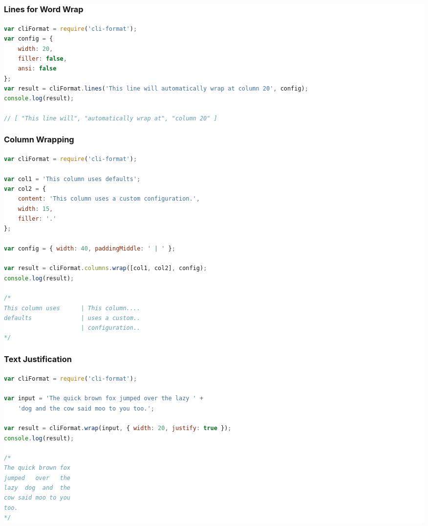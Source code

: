 ### Lines for Word Wrap

```js
var cliFormat = require('cli-format');
var config = {
    width: 20,
    filler: false,
    ansi: false
};
var result = cliFormat.lines('This line will automatically wrap at column 20', config);
console.log(result);

// [ "This line will", "automatically wrap at", "column 20" ]
```
    
### Column Wrapping

```js
var cliFormat = require('cli-format');

var col1 = 'This column uses defaults';
var col2 = {
    content: 'This column uses a custom configuration.',
    width: 15,
    filler: '.'
};

var config = { width: 40, paddingMiddle: ' | ' };

var result = cliFormat.columns.wrap([col1, col2], config);
console.log(result);

/*
This column uses      | This column....
defaults              | uses a custom..
                      | configuration..
*/
```

### Text Justification

```js
var cliFormat = require('cli-format');

var input = 'The quick brown fox jumped over the lazy ' +
    'dog and the cow said moo to you too.';
    
var result = cliFormat.wrap(input, { width: 20, justify: true });
console.log(result);

/*
The quick brown fox
jumped   over   the
lazy  dog  and  the
cow said moo to you
too.
*/
```
